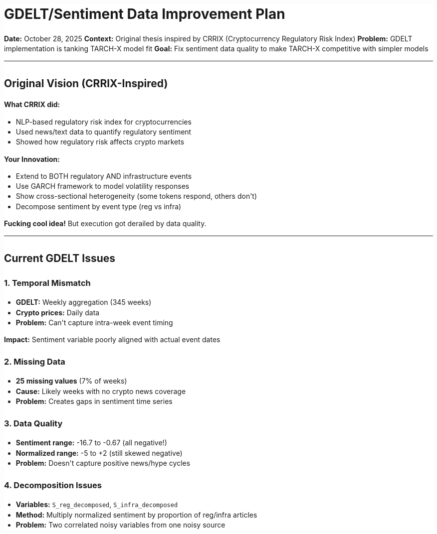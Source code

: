# GDELT/Sentiment Data Improvement Plan

**Date:** October 28, 2025
**Context:** Original thesis inspired by CRRIX (Cryptocurrency Regulatory Risk Index)
**Problem:** GDELT implementation is tanking TARCH-X model fit
**Goal:** Fix sentiment data quality to make TARCH-X competitive with simpler models

---

## Original Vision (CRRIX-Inspired)

**What CRRIX did:**
- NLP-based regulatory risk index for cryptocurrencies
- Used news/text data to quantify regulatory sentiment
- Showed how regulatory risk affects crypto markets

**Your Innovation:**
- Extend to BOTH regulatory AND infrastructure events
- Use GARCH framework to model volatility responses
- Show cross-sectional heterogeneity (some tokens respond, others don't)
- Decompose sentiment by event type (reg vs infra)

**Fucking cool idea!** But execution got derailed by data quality.

---

## Current GDELT Issues

### 1. Temporal Mismatch
- **GDELT:** Weekly aggregation (345 weeks)
- **Crypto prices:** Daily data
- **Problem:** Can't capture intra-week event timing

**Impact:** Sentiment variable poorly aligned with actual event dates

### 2. Missing Data
- **25 missing values** (7% of weeks)
- **Cause:** Likely weeks with no crypto news coverage
- **Problem:** Creates gaps in sentiment time series

### 3. Data Quality
- **Sentiment range:** -16.7 to -0.67 (all negative!)
- **Normalized range:** -5 to +2 (still skewed negative)
- **Problem:** Doesn't capture positive news/hype cycles

### 4. Decomposition Issues
- **Variables:** `S_reg_decomposed`, `S_infra_decomposed`
- **Method:** Multiply normalized sentiment by proportion of reg/infra articles
- **Problem:** Two correlated noisy variables from one noisy source
